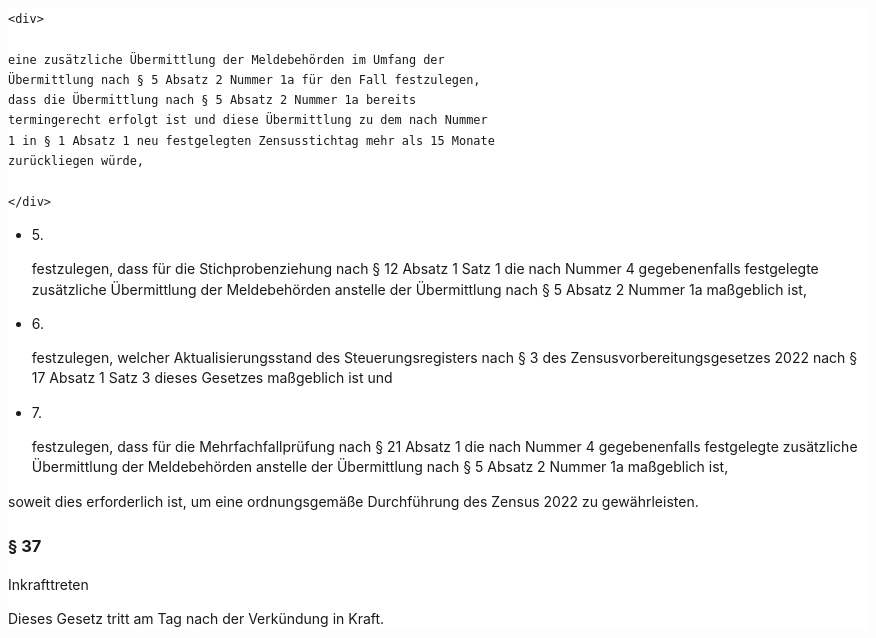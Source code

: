     <div>
    
    eine zusätzliche Übermittlung der Meldebehörden im Umfang der
    Übermittlung nach § 5 Absatz 2 Nummer 1a für den Fall festzulegen,
    dass die Übermittlung nach § 5 Absatz 2 Nummer 1a bereits
    termingerecht erfolgt ist und diese Übermittlung zu dem nach Nummer
    1 in § 1 Absatz 1 neu festgelegten Zensusstichtag mehr als 15 Monate
    zurückliegen würde,
    
    </div>

  - 5\.
    
    <div>
    
    festzulegen, dass für die Stichprobenziehung nach § 12 Absatz 1 Satz
    1 die nach Nummer 4 gegebenenfalls festgelegte zusätzliche
    Übermittlung der Meldebehörden anstelle der Übermittlung nach § 5
    Absatz 2 Nummer 1a maßgeblich ist,
    
    </div>

  - 6\.
    
    <div>
    
    festzulegen, welcher Aktualisierungsstand des Steuerungsregisters
    nach § 3 des Zensusvorbereitungsgesetzes 2022 nach § 17 Absatz 1
    Satz 3 dieses Gesetzes maßgeblich ist und
    
    </div>

  - 7\.
    
    <div>
    
    festzulegen, dass für die Mehrfachfallprüfung nach § 21 Absatz 1 die
    nach Nummer 4 gegebenenfalls festgelegte zusätzliche Übermittlung
    der Meldebehörden anstelle der Übermittlung nach § 5 Absatz 2 Nummer
    1a maßgeblich ist,
    
    </div>

soweit dies erforderlich ist, um eine ordnungsgemäße Durchführung des
Zensus 2022 zu gewährleisten.

</div>

</div>

</div>

</div>

<span id="BJNR185100019BJNE003900000.html"></span>

### § 37  
Inkrafttreten

<div>

<div class="jnhtml">

<div>

<div class="jurAbsatz">

Dieses Gesetz tritt am Tag nach der Verkündung in Kraft.

</div>

</div>

</div>

</div>

